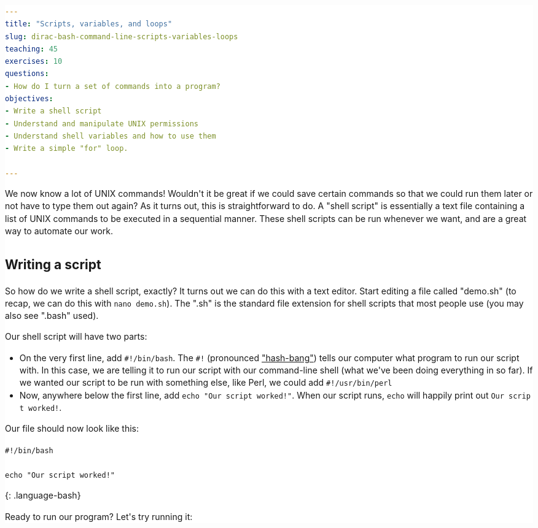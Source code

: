```yaml
---
title: "Scripts, variables, and loops"
slug: dirac-bash-command-line-scripts-variables-loops
teaching: 45
exercises: 10
questions:
- How do I turn a set of commands into a program?
objectives:
- Write a shell script
- Understand and manipulate UNIX permissions
- Understand shell variables and how to use them
- Write a simple "for" loop.

---
```


We now know a lot of UNIX commands! Wouldn't it be great if we could save
certain commands so that we could run them later or not have to type them out
again? As it turns out, this is straightforward to do. A "shell script" is
essentially a text file containing a list of UNIX commands to be executed in a
sequential manner. These shell scripts can be run whenever we want, and are a
great way to automate our work.


## Writing a script

So how do we write a shell script, exactly? It turns out we can do this with a
text editor. Start editing a file called "demo.sh" (to recap, we can do this
with `nano demo.sh`). The ".sh" is the standard file extension for shell
scripts that most people use (you may also see ".bash" used).

Our shell script will have two parts:

* On the very first line, add `#!/bin/bash`. The `#!` (pronounced
  ["hash-bang"](https://en.wikipedia.org/wiki/Shebang_(Unix)))
  tells our computer what program to run our script with. In this case, we are
  telling it to run our script with our command-line shell (what we've been
  doing everything in so far). If we wanted our script to be run with something
  else, like Perl, we could add `#!/usr/bin/perl`
* Now, anywhere below the first line, add `echo "Our script worked!"`. When our
  script runs, `echo` will happily print out `Our script worked!`.

Our file should now look like this:

```
#!/bin/bash

echo "Our script worked!"
```
{: .language-bash}

Ready to run our program?
Let's try running it:
